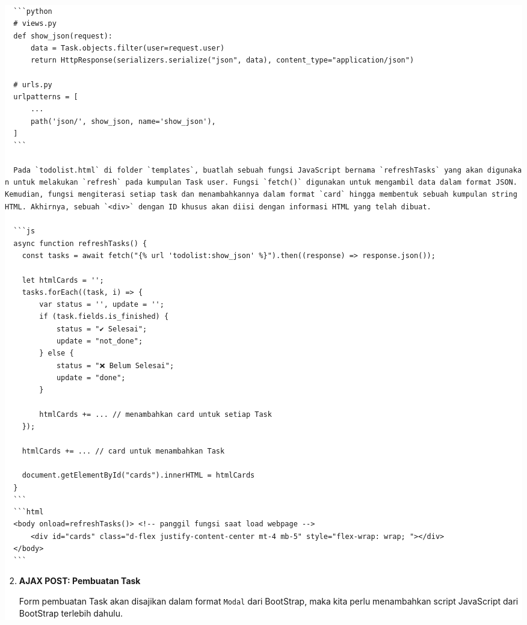       ```python
      # views.py
      def show_json(request):
          data = Task.objects.filter(user=request.user)
          return HttpResponse(serializers.serialize("json", data), content_type="application/json")

      # urls.py
      urlpatterns = [
          ...
          path('json/', show_json, name='show_json'),
      ]
      ```

      Pada `todolist.html` di folder `templates`, buatlah sebuah fungsi JavaScript bernama `refreshTasks` yang akan digunakan untuk melakukan `refresh` pada kumpulan Task user. Fungsi `fetch()` digunakan untuk mengambil data dalam format JSON. Kemudian, fungsi mengiterasi setiap task dan menambahkannya dalam format `card` hingga membentuk sebuah kumpulan string HTML. Akhirnya, sebuah `<div>` dengan ID khusus akan diisi dengan informasi HTML yang telah dibuat.

      ```js
      async function refreshTasks() {
        const tasks = await fetch("{% url 'todolist:show_json' %}").then((response) => response.json());

        let htmlCards = '';
        tasks.forEach((task, i) => {
            var status = '', update = '';
            if (task.fields.is_finished) {
                status = "✔️ Selesai";
                update = "not_done";
            } else {
                status = "❌ Belum Selesai";
                update = "done";
            }

            htmlCards += ... // menambahkan card untuk setiap Task
        });

        htmlCards += ... // card untuk menambahkan Task
        
        document.getElementById("cards").innerHTML = htmlCards
      }
      ```
      ```html
      <body onload=refreshTasks()> <!-- panggil fungsi saat load webpage -->
          <div id="cards" class="d-flex justify-content-center mt-4 mb-5" style="flex-wrap: wrap; "></div>
      </body>
      ```

   2. **AJAX POST: Pembuatan Task**

      Form pembuatan Task akan disajikan dalam format `Modal` dari BootStrap, maka kita perlu menambahkan script JavaScript dari BootStrap terlebih dahulu.
